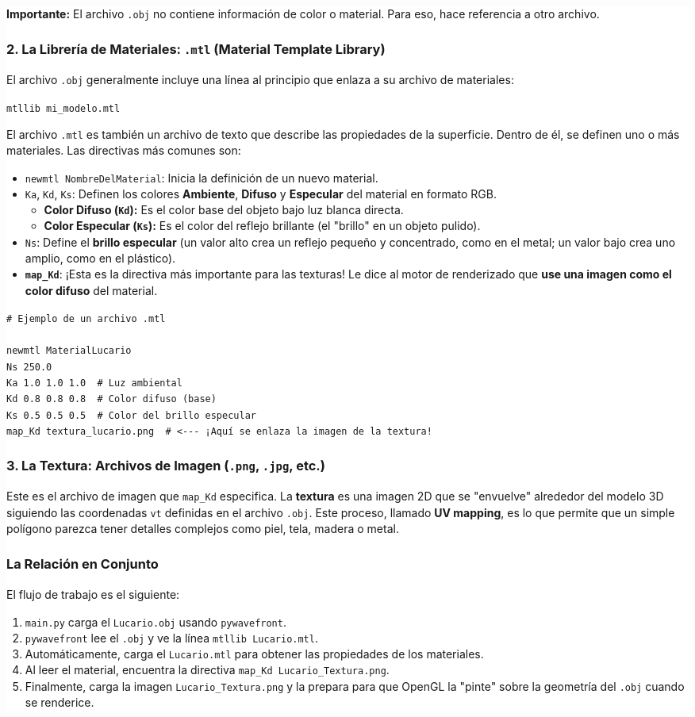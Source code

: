 **Importante:** El archivo `.obj` no contiene información de color o material. Para eso, hace referencia a otro archivo.

### 2. La Librería de Materiales: `.mtl` (Material Template Library)

El archivo `.obj` generalmente incluye una línea al principio que enlaza a su archivo de materiales:
```
mtllib mi_modelo.mtl
```

El archivo `.mtl` es también un archivo de texto que describe las propiedades de la superficie. Dentro de él, se definen uno o más materiales. Las directivas más comunes son:

* `newmtl NombreDelMaterial`: Inicia la definición de un nuevo material.
* `Ka`, `Kd`, `Ks`: Definen los colores **Ambiente**, **Difuso** y **Especular** del material en formato RGB.
    * **Color Difuso (`Kd`):** Es el color base del objeto bajo luz blanca directa.
    * **Color Especular (`Ks`):** Es el color del reflejo brillante (el "brillo" en un objeto pulido).
* `Ns`: Define el **brillo especular** (un valor alto crea un reflejo pequeño y concentrado, como en el metal; un valor bajo crea uno amplio, como en el plástico).
* **`map_Kd`**: ¡Esta es la directiva más importante para las texturas! Le dice al motor de renderizado que **use una imagen como el color difuso** del material.

```mtl
# Ejemplo de un archivo .mtl

newmtl MaterialLucario
Ns 250.0
Ka 1.0 1.0 1.0  # Luz ambiental
Kd 0.8 0.8 0.8  # Color difuso (base)
Ks 0.5 0.5 0.5  # Color del brillo especular
map_Kd textura_lucario.png  # <--- ¡Aquí se enlaza la imagen de la textura!
```

### 3. La Textura: Archivos de Imagen (`.png`, `.jpg`, etc.)

Este es el archivo de imagen que `map_Kd` especifica. La **textura** es una imagen 2D que se "envuelve" alrededor del modelo 3D siguiendo las coordenadas `vt` definidas en el archivo `.obj`. Este proceso, llamado **UV mapping**, es lo que permite que un simple polígono parezca tener detalles complejos como piel, tela, madera o metal.



### La Relación en Conjunto

El flujo de trabajo es el siguiente:

1.  `main.py` carga el `Lucario.obj` usando `pywavefront`.
2.  `pywavefront` lee el `.obj` y ve la línea `mtllib Lucario.mtl`.
3.  Automáticamente, carga el `Lucario.mtl` para obtener las propiedades de los materiales.
4.  Al leer el material, encuentra la directiva `map_Kd Lucario_Textura.png`.
5.  Finalmente, carga la imagen `Lucario_Textura.png` y la prepara para que OpenGL la "pinte" sobre la geometría del `.obj` cuando se renderice.
